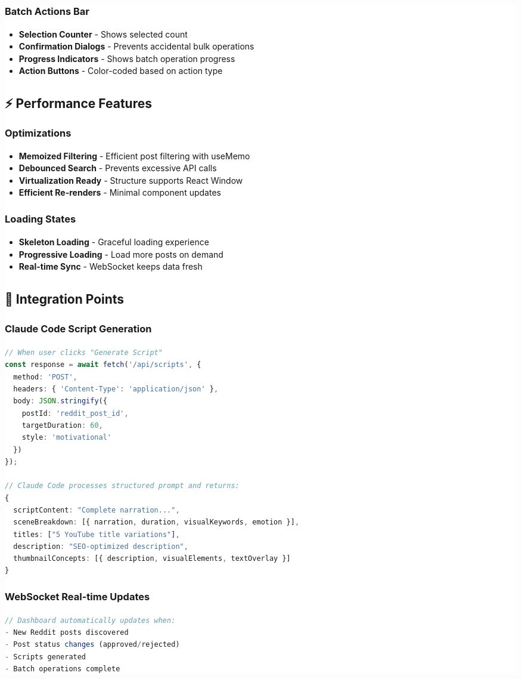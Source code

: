 ### **Batch Actions Bar**

- **Selection Counter** - Shows selected count
- **Confirmation Dialogs** - Prevents accidental bulk operations
- **Progress Indicators** - Shows batch operation progress
- **Action Buttons** - Color-coded based on action type

## ⚡ Performance Features

### **Optimizations**

- **Memoized Filtering** - Efficient post filtering with useMemo
- **Debounced Search** - Prevents excessive API calls
- **Virtualization Ready** - Structure supports React Window
- **Efficient Re-renders** - Minimal component updates

### **Loading States**

- **Skeleton Loading** - Graceful loading experience
- **Progressive Loading** - Load more posts on demand
- **Real-time Sync** - WebSocket keeps data fresh

## 🔌 Integration Points

### **Claude Code Script Generation**

```typescript
// When user clicks "Generate Script"
const response = await fetch('/api/scripts', {
  method: 'POST',
  headers: { 'Content-Type': 'application/json' },
  body: JSON.stringify({
    postId: 'reddit_post_id',
    targetDuration: 60,
    style: 'motivational'
  })
});

// Claude Code processes structured prompt and returns:
{
  scriptContent: "Complete narration...",
  sceneBreakdown: [{ narration, duration, visualKeywords, emotion }],
  titles: ["5 YouTube title variations"],
  description: "SEO-optimized description",
  thumbnailConcepts: [{ description, visualElements, textOverlay }]
}
```

### **WebSocket Real-time Updates**

```typescript
// Dashboard automatically updates when:
- New Reddit posts discovered
- Post status changes (approved/rejected)
- Scripts generated
- Batch operations complete
```
